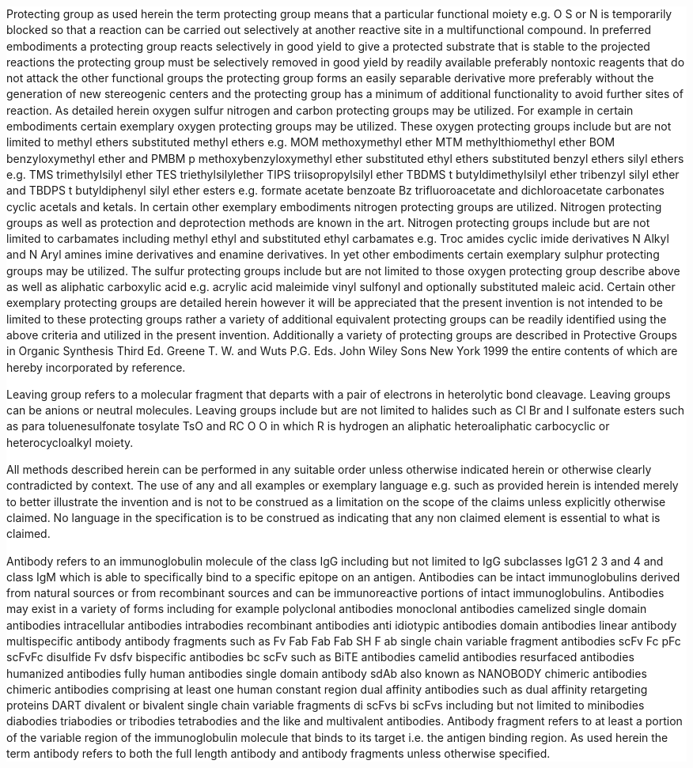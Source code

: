  Protecting group as used herein the term protecting group means that a particular functional moiety e.g. O S or N is temporarily blocked so that a reaction can be carried out selectively at another reactive site in a multifunctional compound. In preferred embodiments a protecting group reacts selectively in good yield to give a protected substrate that is stable to the projected reactions the protecting group must be selectively removed in good yield by readily available preferably nontoxic reagents that do not attack the other functional groups the protecting group forms an easily separable derivative more preferably without the generation of new stereogenic centers and the protecting group has a minimum of additional functionality to avoid further sites of reaction. As detailed herein oxygen sulfur nitrogen and carbon protecting groups may be utilized. For example in certain embodiments certain exemplary oxygen protecting groups may be utilized. These oxygen protecting groups include but are not limited to methyl ethers substituted methyl ethers e.g. MOM methoxymethyl ether MTM methylthiomethyl ether BOM benzyloxymethyl ether and PMBM p methoxybenzyloxymethyl ether substituted ethyl ethers substituted benzyl ethers silyl ethers e.g. TMS trimethylsilyl ether TES triethylsilylether TIPS triisopropylsilyl ether TBDMS t butyldimethylsilyl ether tribenzyl silyl ether and TBDPS t butyldiphenyl silyl ether esters e.g. formate acetate benzoate Bz trifluoroacetate and dichloroacetate carbonates cyclic acetals and ketals. In certain other exemplary embodiments nitrogen protecting groups are utilized. Nitrogen protecting groups as well as protection and deprotection methods are known in the art. Nitrogen protecting groups include but are not limited to carbamates including methyl ethyl and substituted ethyl carbamates e.g. Troc amides cyclic imide derivatives N Alkyl and N Aryl amines imine derivatives and enamine derivatives. In yet other embodiments certain exemplary sulphur protecting groups may be utilized. The sulfur protecting groups include but are not limited to those oxygen protecting group describe above as well as aliphatic carboxylic acid e.g. acrylic acid maleimide vinyl sulfonyl and optionally substituted maleic acid. Certain other exemplary protecting groups are detailed herein however it will be appreciated that the present invention is not intended to be limited to these protecting groups rather a variety of additional equivalent protecting groups can be readily identified using the above criteria and utilized in the present invention. Additionally a variety of protecting groups are described in Protective Groups in Organic Synthesis Third Ed. Greene T. W. and Wuts P.G. Eds. John Wiley Sons New York 1999 the entire contents of which are hereby incorporated by reference.

 Leaving group refers to a molecular fragment that departs with a pair of electrons in heterolytic bond cleavage. Leaving groups can be anions or neutral molecules. Leaving groups include but are not limited to halides such as Cl Br and I sulfonate esters such as para toluenesulfonate tosylate TsO and RC O O in which R is hydrogen an aliphatic heteroaliphatic carbocyclic or heterocycloalkyl moiety.

All methods described herein can be performed in any suitable order unless otherwise indicated herein or otherwise clearly contradicted by context. The use of any and all examples or exemplary language e.g. such as provided herein is intended merely to better illustrate the invention and is not to be construed as a limitation on the scope of the claims unless explicitly otherwise claimed. No language in the specification is to be construed as indicating that any non claimed element is essential to what is claimed.

 Antibody refers to an immunoglobulin molecule of the class IgG including but not limited to IgG subclasses IgG1 2 3 and 4 and class IgM which is able to specifically bind to a specific epitope on an antigen. Antibodies can be intact immunoglobulins derived from natural sources or from recombinant sources and can be immunoreactive portions of intact immunoglobulins. Antibodies may exist in a variety of forms including for example polyclonal antibodies monoclonal antibodies camelized single domain antibodies intracellular antibodies intrabodies recombinant antibodies anti idiotypic antibodies domain antibodies linear antibody multispecific antibody antibody fragments such as Fv Fab Fab Fab SH F ab single chain variable fragment antibodies scFv Fc pFc scFvFc disulfide Fv dsfv bispecific antibodies bc scFv such as BiTE antibodies camelid antibodies resurfaced antibodies humanized antibodies fully human antibodies single domain antibody sdAb also known as NANOBODY chimeric antibodies chimeric antibodies comprising at least one human constant region dual affinity antibodies such as dual affinity retargeting proteins DART divalent or bivalent single chain variable fragments di scFvs bi scFvs including but not limited to minibodies diabodies triabodies or tribodies tetrabodies and the like and multivalent antibodies. Antibody fragment refers to at least a portion of the variable region of the immunoglobulin molecule that binds to its target i.e. the antigen binding region. As used herein the term antibody refers to both the full length antibody and antibody fragments unless otherwise specified.
